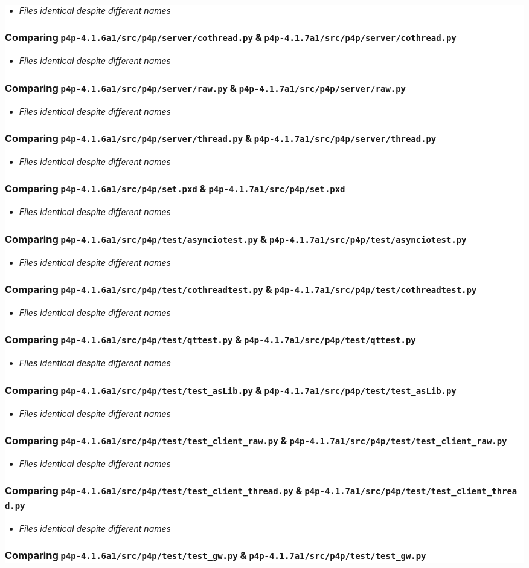  * *Files identical despite different names*

### Comparing `p4p-4.1.6a1/src/p4p/server/cothread.py` & `p4p-4.1.7a1/src/p4p/server/cothread.py`

 * *Files identical despite different names*

### Comparing `p4p-4.1.6a1/src/p4p/server/raw.py` & `p4p-4.1.7a1/src/p4p/server/raw.py`

 * *Files identical despite different names*

### Comparing `p4p-4.1.6a1/src/p4p/server/thread.py` & `p4p-4.1.7a1/src/p4p/server/thread.py`

 * *Files identical despite different names*

### Comparing `p4p-4.1.6a1/src/p4p/set.pxd` & `p4p-4.1.7a1/src/p4p/set.pxd`

 * *Files identical despite different names*

### Comparing `p4p-4.1.6a1/src/p4p/test/asynciotest.py` & `p4p-4.1.7a1/src/p4p/test/asynciotest.py`

 * *Files identical despite different names*

### Comparing `p4p-4.1.6a1/src/p4p/test/cothreadtest.py` & `p4p-4.1.7a1/src/p4p/test/cothreadtest.py`

 * *Files identical despite different names*

### Comparing `p4p-4.1.6a1/src/p4p/test/qttest.py` & `p4p-4.1.7a1/src/p4p/test/qttest.py`

 * *Files identical despite different names*

### Comparing `p4p-4.1.6a1/src/p4p/test/test_asLib.py` & `p4p-4.1.7a1/src/p4p/test/test_asLib.py`

 * *Files identical despite different names*

### Comparing `p4p-4.1.6a1/src/p4p/test/test_client_raw.py` & `p4p-4.1.7a1/src/p4p/test/test_client_raw.py`

 * *Files identical despite different names*

### Comparing `p4p-4.1.6a1/src/p4p/test/test_client_thread.py` & `p4p-4.1.7a1/src/p4p/test/test_client_thread.py`

 * *Files identical despite different names*

### Comparing `p4p-4.1.6a1/src/p4p/test/test_gw.py` & `p4p-4.1.7a1/src/p4p/test/test_gw.py`
